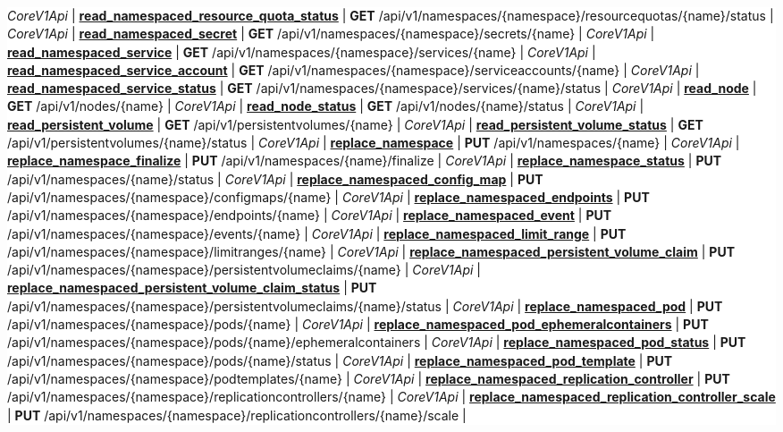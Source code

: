 *CoreV1Api* | [**read_namespaced_resource_quota_status**](docs/CoreV1Api.md#read_namespaced_resource_quota_status) | **GET** /api/v1/namespaces/{namespace}/resourcequotas/{name}/status | 
*CoreV1Api* | [**read_namespaced_secret**](docs/CoreV1Api.md#read_namespaced_secret) | **GET** /api/v1/namespaces/{namespace}/secrets/{name} | 
*CoreV1Api* | [**read_namespaced_service**](docs/CoreV1Api.md#read_namespaced_service) | **GET** /api/v1/namespaces/{namespace}/services/{name} | 
*CoreV1Api* | [**read_namespaced_service_account**](docs/CoreV1Api.md#read_namespaced_service_account) | **GET** /api/v1/namespaces/{namespace}/serviceaccounts/{name} | 
*CoreV1Api* | [**read_namespaced_service_status**](docs/CoreV1Api.md#read_namespaced_service_status) | **GET** /api/v1/namespaces/{namespace}/services/{name}/status | 
*CoreV1Api* | [**read_node**](docs/CoreV1Api.md#read_node) | **GET** /api/v1/nodes/{name} | 
*CoreV1Api* | [**read_node_status**](docs/CoreV1Api.md#read_node_status) | **GET** /api/v1/nodes/{name}/status | 
*CoreV1Api* | [**read_persistent_volume**](docs/CoreV1Api.md#read_persistent_volume) | **GET** /api/v1/persistentvolumes/{name} | 
*CoreV1Api* | [**read_persistent_volume_status**](docs/CoreV1Api.md#read_persistent_volume_status) | **GET** /api/v1/persistentvolumes/{name}/status | 
*CoreV1Api* | [**replace_namespace**](docs/CoreV1Api.md#replace_namespace) | **PUT** /api/v1/namespaces/{name} | 
*CoreV1Api* | [**replace_namespace_finalize**](docs/CoreV1Api.md#replace_namespace_finalize) | **PUT** /api/v1/namespaces/{name}/finalize | 
*CoreV1Api* | [**replace_namespace_status**](docs/CoreV1Api.md#replace_namespace_status) | **PUT** /api/v1/namespaces/{name}/status | 
*CoreV1Api* | [**replace_namespaced_config_map**](docs/CoreV1Api.md#replace_namespaced_config_map) | **PUT** /api/v1/namespaces/{namespace}/configmaps/{name} | 
*CoreV1Api* | [**replace_namespaced_endpoints**](docs/CoreV1Api.md#replace_namespaced_endpoints) | **PUT** /api/v1/namespaces/{namespace}/endpoints/{name} | 
*CoreV1Api* | [**replace_namespaced_event**](docs/CoreV1Api.md#replace_namespaced_event) | **PUT** /api/v1/namespaces/{namespace}/events/{name} | 
*CoreV1Api* | [**replace_namespaced_limit_range**](docs/CoreV1Api.md#replace_namespaced_limit_range) | **PUT** /api/v1/namespaces/{namespace}/limitranges/{name} | 
*CoreV1Api* | [**replace_namespaced_persistent_volume_claim**](docs/CoreV1Api.md#replace_namespaced_persistent_volume_claim) | **PUT** /api/v1/namespaces/{namespace}/persistentvolumeclaims/{name} | 
*CoreV1Api* | [**replace_namespaced_persistent_volume_claim_status**](docs/CoreV1Api.md#replace_namespaced_persistent_volume_claim_status) | **PUT** /api/v1/namespaces/{namespace}/persistentvolumeclaims/{name}/status | 
*CoreV1Api* | [**replace_namespaced_pod**](docs/CoreV1Api.md#replace_namespaced_pod) | **PUT** /api/v1/namespaces/{namespace}/pods/{name} | 
*CoreV1Api* | [**replace_namespaced_pod_ephemeralcontainers**](docs/CoreV1Api.md#replace_namespaced_pod_ephemeralcontainers) | **PUT** /api/v1/namespaces/{namespace}/pods/{name}/ephemeralcontainers | 
*CoreV1Api* | [**replace_namespaced_pod_status**](docs/CoreV1Api.md#replace_namespaced_pod_status) | **PUT** /api/v1/namespaces/{namespace}/pods/{name}/status | 
*CoreV1Api* | [**replace_namespaced_pod_template**](docs/CoreV1Api.md#replace_namespaced_pod_template) | **PUT** /api/v1/namespaces/{namespace}/podtemplates/{name} | 
*CoreV1Api* | [**replace_namespaced_replication_controller**](docs/CoreV1Api.md#replace_namespaced_replication_controller) | **PUT** /api/v1/namespaces/{namespace}/replicationcontrollers/{name} | 
*CoreV1Api* | [**replace_namespaced_replication_controller_scale**](docs/CoreV1Api.md#replace_namespaced_replication_controller_scale) | **PUT** /api/v1/namespaces/{namespace}/replicationcontrollers/{name}/scale | 
